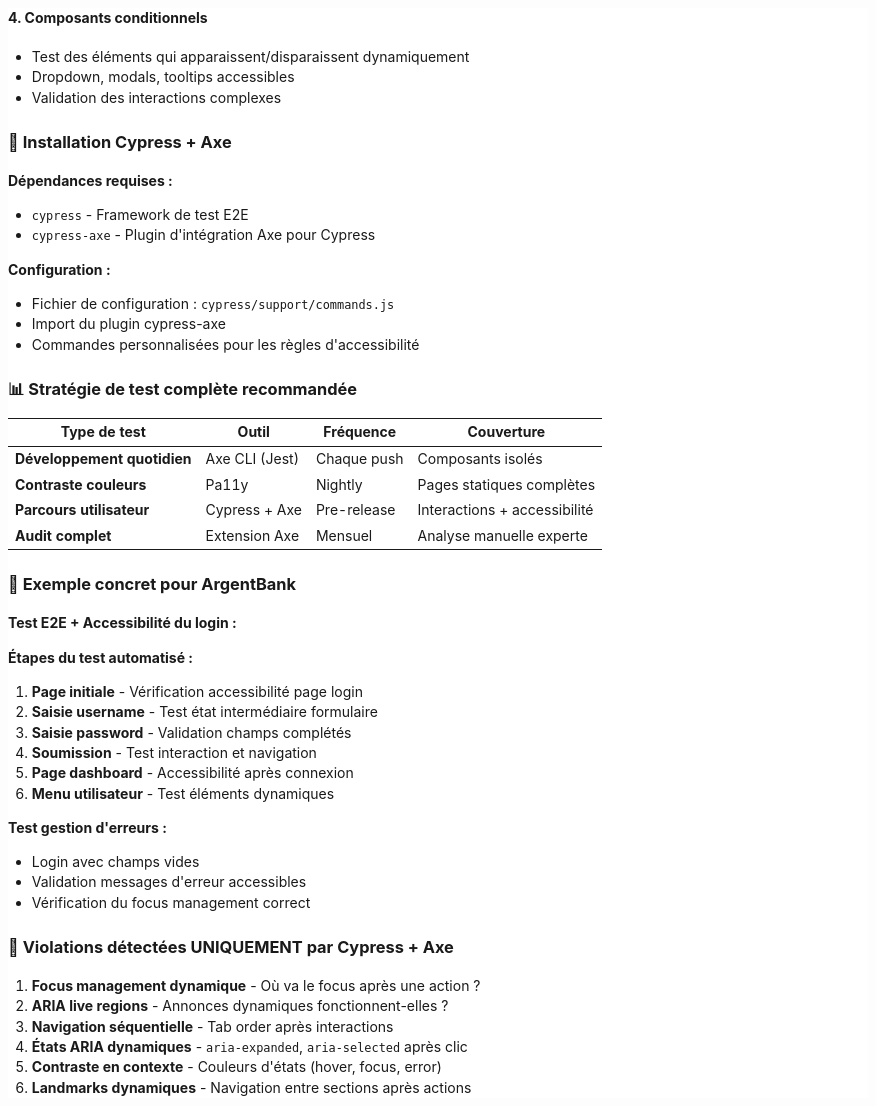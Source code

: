 #### 4. **Composants conditionnels**

- Test des éléments qui apparaissent/disparaissent dynamiquement
- Dropdown, modals, tooltips accessibles
- Validation des interactions complexes

### 🎯 **Installation Cypress + Axe**

**Dépendances requises :**

- `cypress` - Framework de test E2E
- `cypress-axe` - Plugin d'intégration Axe pour Cypress

**Configuration :**

- Fichier de configuration : `cypress/support/commands.js`
- Import du plugin cypress-axe
- Commandes personnalisées pour les règles d'accessibilité

### 📊 **Stratégie de test complète recommandée**

| Type de test                | Outil          | Fréquence   | Couverture                   |
| --------------------------- | -------------- | ----------- | ---------------------------- |
| **Développement quotidien** | Axe CLI (Jest) | Chaque push | Composants isolés            |
| **Contraste couleurs**      | Pa11y          | Nightly     | Pages statiques complètes    |
| **Parcours utilisateur**    | Cypress + Axe  | Pre-release | Interactions + accessibilité |
| **Audit complet**           | Extension Axe  | Mensuel     | Analyse manuelle experte     |

### 🚀 **Exemple concret pour ArgentBank**

**Test E2E + Accessibilité du login :**

**Étapes du test automatisé :**

1. **Page initiale** - Vérification accessibilité page login
2. **Saisie username** - Test état intermédiaire formulaire
3. **Saisie password** - Validation champs complétés
4. **Soumission** - Test interaction et navigation
5. **Page dashboard** - Accessibilité après connexion
6. **Menu utilisateur** - Test éléments dynamiques

**Test gestion d'erreurs :**

- Login avec champs vides
- Validation messages d'erreur accessibles
- Vérification du focus management correct

### 🎯 **Violations détectées UNIQUEMENT par Cypress + Axe**

1. **Focus management dynamique** - Où va le focus après une action ?
2. **ARIA live regions** - Annonces dynamiques fonctionnent-elles ?
3. **Navigation séquentielle** - Tab order après interactions
4. **États ARIA dynamiques** - `aria-expanded`, `aria-selected` après clic
5. **Contraste en contexte** - Couleurs d'états (hover, focus, error)
6. **Landmarks dynamiques** - Navigation entre sections après actions
